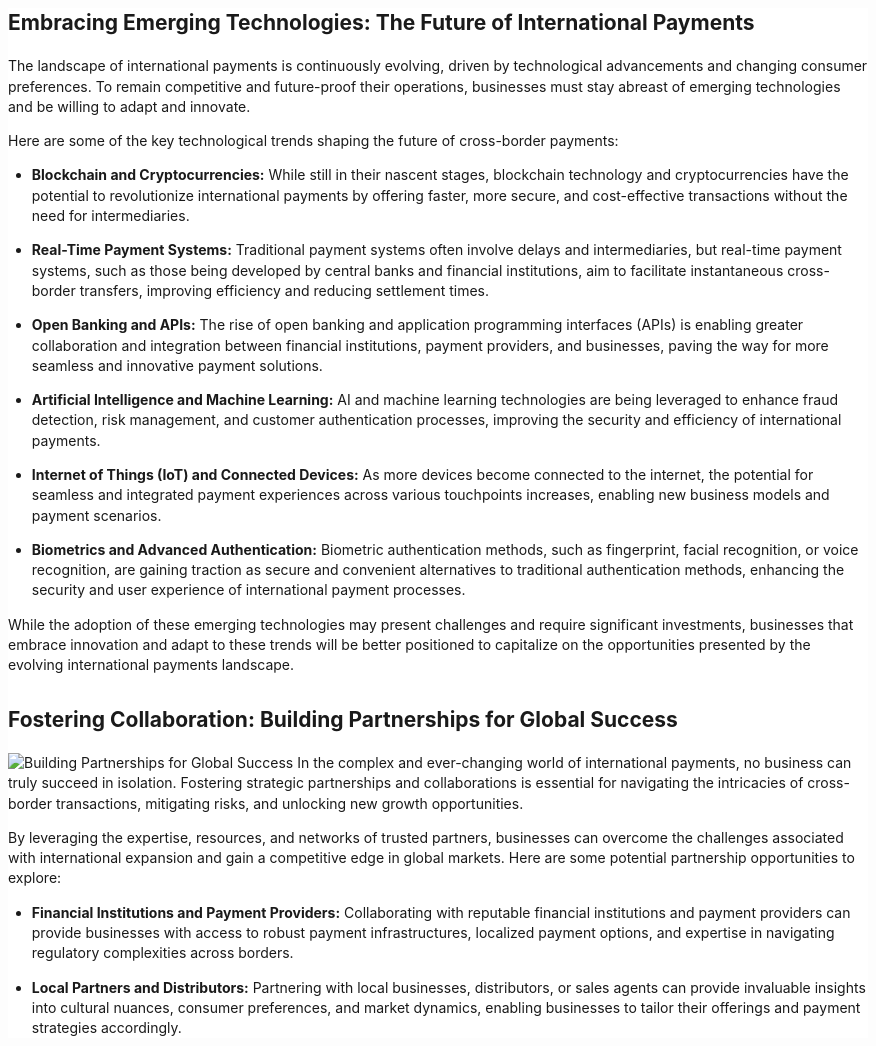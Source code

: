 ## Embracing Emerging Technologies: The Future of International Payments
The landscape of international payments is continuously evolving, driven by technological advancements and changing consumer preferences. To remain competitive and future-proof their operations, businesses must stay abreast of emerging technologies and be willing to adapt and innovate.

Here are some of the key technological trends shaping the future of cross-border payments:

- **Blockchain and Cryptocurrencies:** While still in their nascent stages, blockchain technology and cryptocurrencies have the potential to revolutionize international payments by offering faster, more secure, and cost-effective transactions without the need for intermediaries.

- **Real-Time Payment Systems:** Traditional payment systems often involve delays and intermediaries, but real-time payment systems, such as those being developed by central banks and financial institutions, aim to facilitate instantaneous cross-border transfers, improving efficiency and reducing settlement times.

- **Open Banking and APIs:** The rise of open banking and application programming interfaces (APIs) is enabling greater collaboration and integration between financial institutions, payment providers, and businesses, paving the way for more seamless and innovative payment solutions.

- **Artificial Intelligence and Machine Learning:** AI and machine learning technologies are being leveraged to enhance fraud detection, risk management, and customer authentication processes, improving the security and efficiency of international payments.

- **Internet of Things (IoT) and Connected Devices:** As more devices become connected to the internet, the potential for seamless and integrated payment experiences across various touchpoints increases, enabling new business models and payment scenarios.

- **Biometrics and Advanced Authentication:** Biometric authentication methods, such as fingerprint, facial recognition, or voice recognition, are gaining traction as secure and convenient alternatives to traditional authentication methods, enhancing the security and user experience of international payment processes.

While the adoption of these emerging technologies may present challenges and require significant investments, businesses that embrace innovation and adapt to these trends will be better positioned to capitalize on the opportunities presented by the evolving international payments landscape.

## Fostering Collaboration: Building Partnerships for Global Success
![Building Partnerships for Global Success](/blog/mastering-the-art-of-global-payments/fostering-collaboration.webp)
In the complex and ever-changing world of international payments, no business can truly succeed in isolation. Fostering strategic partnerships and collaborations is essential for navigating the intricacies of cross-border transactions, mitigating risks, and unlocking new growth opportunities.

By leveraging the expertise, resources, and networks of trusted partners, businesses can overcome the challenges associated with international expansion and gain a competitive edge in global markets. Here are some potential partnership opportunities to explore:

- **Financial Institutions and Payment Providers:** Collaborating with reputable financial institutions and payment providers can provide businesses with access to robust payment infrastructures, localized payment options, and expertise in navigating regulatory complexities across borders.

- **Local Partners and Distributors:** Partnering with local businesses, distributors, or sales agents can provide invaluable insights into cultural nuances, consumer preferences, and market dynamics, enabling businesses to tailor their offerings and payment strategies accordingly.
